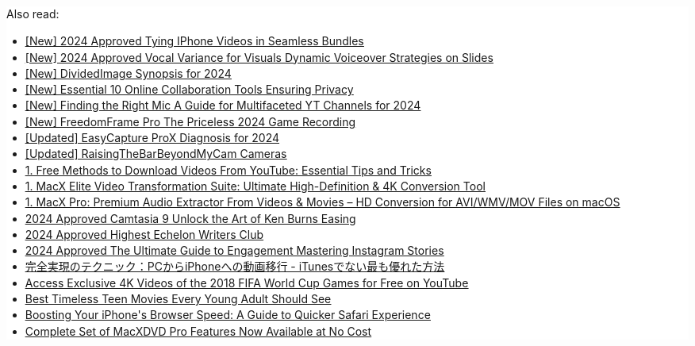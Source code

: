 <ins class="adsbygoogle"
     style="display:block"
     data-ad-format="autorelaxed"
     data-ad-client="ca-pub-7571918770474297"
     data-ad-slot="1223367746"></ins>



<ins class="adsbygoogle"
     style="display:block"
     data-ad-client="ca-pub-7571918770474297"
     data-ad-slot="8358498916"
     data-ad-format="auto"
     data-full-width-responsive="true"></ins>

<span class="atpl-alsoreadstyle">Also read:</span>
<div><ul>
<li><a href="https://fox-blue.techidaily.com/new-2024-approved-tying-iphone-videos-in-seamless-bundles/"><u>[New] 2024 Approved  Tying IPhone Videos in Seamless Bundles</u></a></li>
<li><a href="https://desktop-recording.techidaily.com/new-2024-approved-vocal-variance-for-visuals-dynamic-voiceover-strategies-on-slides/"><u>[New] 2024 Approved  Vocal Variance for Visuals  Dynamic Voiceover Strategies on Slides</u></a></li>
<li><a href="https://screen-capture.techidaily.com/new-dividedimage-synopsis-for-2024/"><u>[New] DividedImage Synopsis for 2024</u></a></li>
<li><a href="https://screen-mirroring-recording.techidaily.com/new-essential-10-online-collaboration-tools-ensuring-privacy/"><u>[New] Essential 10 Online Collaboration Tools Ensuring Privacy</u></a></li>
<li><a href="https://eaxpv-info.techidaily.com/new-finding-the-right-mic-a-guide-for-multifaceted-yt-channels-for-2024/"><u>[New] Finding the Right Mic  A Guide for Multifaceted YT Channels for 2024</u></a></li>
<li><a href="https://screen-capture.techidaily.com/new-freedomframe-pro-the-priceless-2024-game-recording/"><u>[New] FreedomFrame Pro  The Priceless 2024 Game Recording</u></a></li>
<li><a href="https://screen-sharing-recording.techidaily.com/updated-easycapture-prox-diagnosis-for-2024/"><u>[Updated] EasyCapture ProX Diagnosis for 2024</u></a></li>
<li><a href="https://screen-mirroring-recording.techidaily.com/updated-raisingthebarbeyondmycam-cameras/"><u>[Updated] RaisingTheBarBeyondMyCam Cameras</u></a></li>
<li><a href="https://solve-helper.techidaily.com/1-free-methods-to-download-videos-from-youtube-essential-tips-and-tricks/"><u>1. Free Methods to Download Videos From YouTube: Essential Tips and Tricks</u></a></li>
<li><a href="https://solve-helper.techidaily.com/1-macx-elite-video-transformation-suite-ultimate-high-definition-and-4k-conversion-tool/"><u>1. MacX Elite Video Transformation Suite: Ultimate High-Definition & 4K Conversion Tool</u></a></li>
<li><a href="https://solve-helper.techidaily.com/1-macx-pro-premium-audio-extractor-from-videos-and-movies-hd-conversion-for-aviwmvmov-files-on-macos/"><u>1. MacX Pro: Premium Audio Extractor From Videos & Movies – HD Conversion for AVI/WMV/MOV Files on macOS</u></a></li>
<li><a href="https://screen-recording.techidaily.com/2024-approved-camtasia-9-unlock-the-art-of-ken-burns-easing/"><u>2024 Approved  Camtasia 9  Unlock the Art of Ken Burns Easing</u></a></li>
<li><a href="https://fox-links.techidaily.com/2024-approved-highest-echelon-writers-club/"><u>2024 Approved  Highest Echelon Writers Club</u></a></li>
<li><a href="https://instagram-clips.techidaily.com/2024-approved-the-ultimate-guide-to-engagement-mastering-instagram-stories/"><u>2024 Approved  The Ultimate Guide to Engagement  Mastering Instagram Stories</u></a></li>
<li><a href="https://solve-helper.techidaily.com/pciphone-itunes/"><u>完全実現のテクニック：PCからiPhoneへの動画移行 - iTunesでない最も優れた方法</u></a></li>
<li><a href="https://solve-helper.techidaily.com/access-exclusive-4k-videos-of-the-2018-fifa-world-cup-games-for-free-on-youtube/"><u>Access Exclusive 4K Videos of the 2018 FIFA World Cup Games for Free on YouTube</u></a></li>
<li><a href="https://solve-helper.techidaily.com/best-timeless-teen-movies-every-young-adult-should-see/"><u>Best Timeless Teen Movies Every Young Adult Should See</u></a></li>
<li><a href="https://fox-that.techidaily.com/boosting-your-iphones-browser-speed-a-guide-to-quicker-safari-experience/"><u>Boosting Your iPhone's Browser Speed: A Guide to Quicker Safari Experience</u></a></li>
<li><a href="https://solve-helper.techidaily.com/complete-set-of-macxdvd-pro-features-now-available-at-no-cost/"><u>Complete Set of MacXDVD Pro Features Now Available at No Cost</u></a></li>